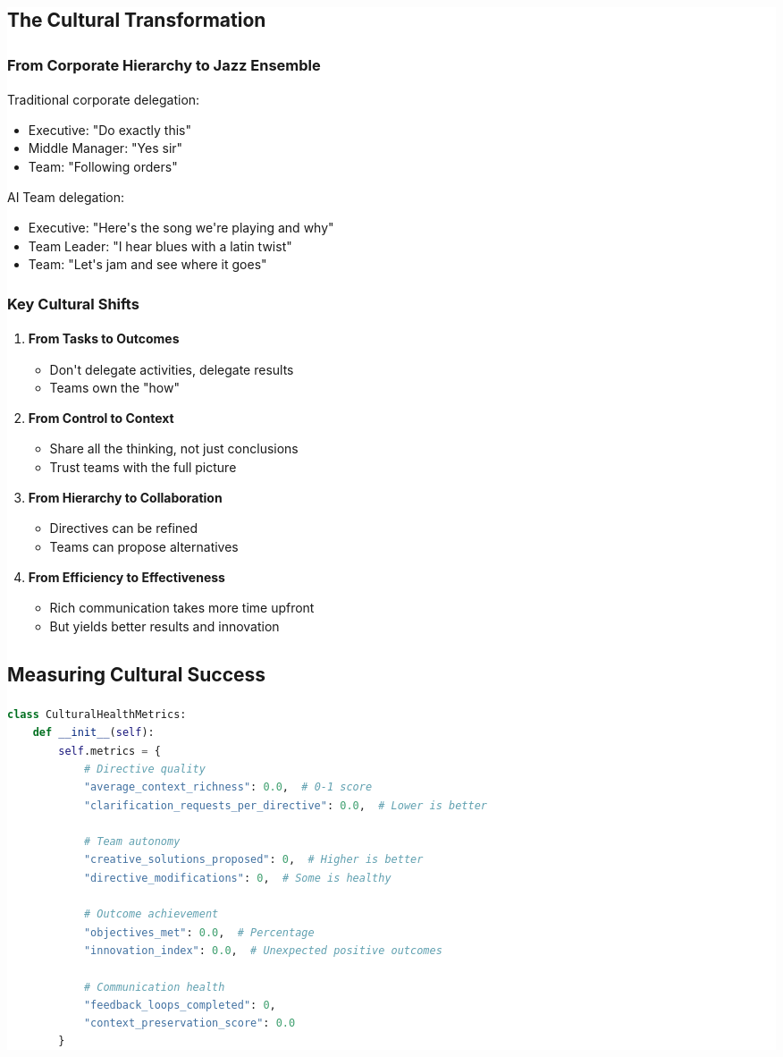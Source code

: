 ## The Cultural Transformation

### From Corporate Hierarchy to Jazz Ensemble

Traditional corporate delegation:
- Executive: "Do exactly this"
- Middle Manager: "Yes sir"
- Team: "Following orders"

AI Team delegation:
- Executive: "Here's the song we're playing and why"
- Team Leader: "I hear blues with a latin twist"
- Team: "Let's jam and see where it goes"

### Key Cultural Shifts

1. **From Tasks to Outcomes**
   - Don't delegate activities, delegate results
   - Teams own the "how"

2. **From Control to Context**
   - Share all the thinking, not just conclusions
   - Trust teams with the full picture

3. **From Hierarchy to Collaboration**
   - Directives can be refined
   - Teams can propose alternatives

4. **From Efficiency to Effectiveness**
   - Rich communication takes more time upfront
   - But yields better results and innovation

## Measuring Cultural Success

```python
class CulturalHealthMetrics:
    def __init__(self):
        self.metrics = {
            # Directive quality
            "average_context_richness": 0.0,  # 0-1 score
            "clarification_requests_per_directive": 0.0,  # Lower is better
            
            # Team autonomy
            "creative_solutions_proposed": 0,  # Higher is better
            "directive_modifications": 0,  # Some is healthy
            
            # Outcome achievement
            "objectives_met": 0.0,  # Percentage
            "innovation_index": 0.0,  # Unexpected positive outcomes
            
            # Communication health
            "feedback_loops_completed": 0,
            "context_preservation_score": 0.0
        }
```
